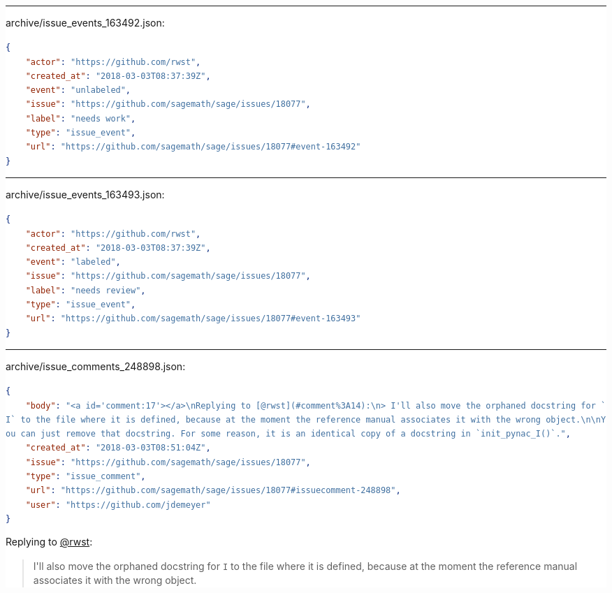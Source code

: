 

---

archive/issue_events_163492.json:
```json
{
    "actor": "https://github.com/rwst",
    "created_at": "2018-03-03T08:37:39Z",
    "event": "unlabeled",
    "issue": "https://github.com/sagemath/sage/issues/18077",
    "label": "needs work",
    "type": "issue_event",
    "url": "https://github.com/sagemath/sage/issues/18077#event-163492"
}
```



---

archive/issue_events_163493.json:
```json
{
    "actor": "https://github.com/rwst",
    "created_at": "2018-03-03T08:37:39Z",
    "event": "labeled",
    "issue": "https://github.com/sagemath/sage/issues/18077",
    "label": "needs review",
    "type": "issue_event",
    "url": "https://github.com/sagemath/sage/issues/18077#event-163493"
}
```



---

archive/issue_comments_248898.json:
```json
{
    "body": "<a id='comment:17'></a>\nReplying to [@rwst](#comment%3A14):\n> I'll also move the orphaned docstring for `I` to the file where it is defined, because at the moment the reference manual associates it with the wrong object.\n\nYou can just remove that docstring. For some reason, it is an identical copy of a docstring in `init_pynac_I()`.",
    "created_at": "2018-03-03T08:51:04Z",
    "issue": "https://github.com/sagemath/sage/issues/18077",
    "type": "issue_comment",
    "url": "https://github.com/sagemath/sage/issues/18077#issuecomment-248898",
    "user": "https://github.com/jdemeyer"
}
```

<a id='comment:17'></a>
Replying to [@rwst](#comment%3A14):
> I'll also move the orphaned docstring for `I` to the file where it is defined, because at the moment the reference manual associates it with the wrong object.
